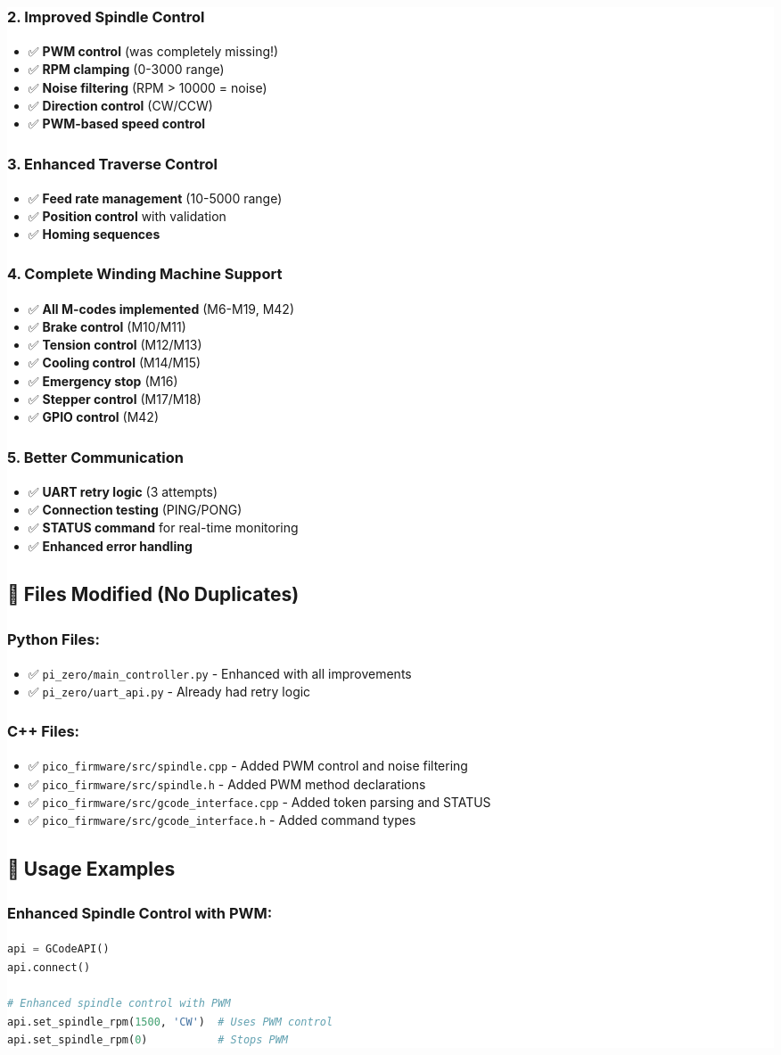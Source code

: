 ### **2. Improved Spindle Control**
- ✅ **PWM control** (was completely missing!)
- ✅ **RPM clamping** (0-3000 range)
- ✅ **Noise filtering** (RPM > 10000 = noise)
- ✅ **Direction control** (CW/CCW)
- ✅ **PWM-based speed control**

### **3. Enhanced Traverse Control**
- ✅ **Feed rate management** (10-5000 range)
- ✅ **Position control** with validation
- ✅ **Homing sequences**

### **4. Complete Winding Machine Support**
- ✅ **All M-codes implemented** (M6-M19, M42)
- ✅ **Brake control** (M10/M11)
- ✅ **Tension control** (M12/M13)
- ✅ **Cooling control** (M14/M15)
- ✅ **Emergency stop** (M16)
- ✅ **Stepper control** (M17/M18)
- ✅ **GPIO control** (M42)

### **5. Better Communication**
- ✅ **UART retry logic** (3 attempts)
- ✅ **Connection testing** (PING/PONG)
- ✅ **STATUS command** for real-time monitoring
- ✅ **Enhanced error handling**

## 📁 **Files Modified (No Duplicates)**

### **Python Files:**
- ✅ `pi_zero/main_controller.py` - Enhanced with all improvements
- ✅ `pi_zero/uart_api.py` - Already had retry logic

### **C++ Files:**
- ✅ `pico_firmware/src/spindle.cpp` - Added PWM control and noise filtering
- ✅ `pico_firmware/src/spindle.h` - Added PWM method declarations
- ✅ `pico_firmware/src/gcode_interface.cpp` - Added token parsing and STATUS
- ✅ `pico_firmware/src/gcode_interface.h` - Added command types

## 🚀 **Usage Examples**

### **Enhanced Spindle Control with PWM:**
```python
api = GCodeAPI()
api.connect()

# Enhanced spindle control with PWM
api.set_spindle_rpm(1500, 'CW')  # Uses PWM control
api.set_spindle_rpm(0)           # Stops PWM
```

